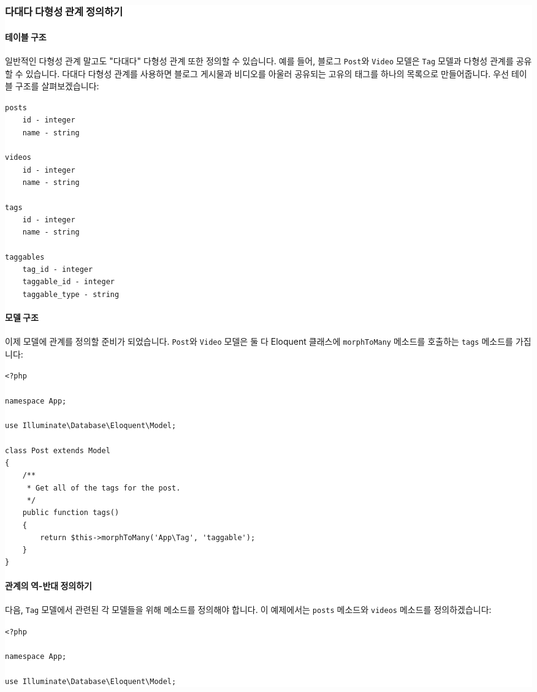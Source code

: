 <a name="many-to-many-polymorphic-relations"></a>
### 다대다 다형성 관계 정의하기

#### 테이블 구조

일반적인 다형성 관계 말고도 "다대다" 다형성 관계 또한 정의할 수 있습니다. 예를 들어, 블로그 `Post`와 `Video` 모델은 `Tag` 모델과 다형성 관계를 공유할 수 있습니다. 다대다 다형성 관계를 사용하면 블로그 게시물과 비디오를 아울러 공유되는 고유의 태그를 하나의 목록으로 만들어줍니다. 우선 테이블 구조를 살펴보겠습니다: 

    posts
        id - integer
        name - string

    videos
        id - integer
        name - string

    tags
        id - integer
        name - string

    taggables
        tag_id - integer
        taggable_id - integer
        taggable_type - string

#### 모델 구조

이제 모델에 관계를 정의할 준비가 되었습니다. `Post`와 `Video` 모델은 둘 다 Eloquent 클래스에 `morphToMany` 메소드를 호출하는 `tags` 메소드를 가집니다:

    <?php

    namespace App;

    use Illuminate\Database\Eloquent\Model;

    class Post extends Model
    {
        /**
         * Get all of the tags for the post.
         */
        public function tags()
        {
            return $this->morphToMany('App\Tag', 'taggable');
        }
    }

#### 관계의 역-반대 정의하기

다음, `Tag` 모델에서 관련된 각 모델들을 위해 메소드를 정의해야 합니다. 이 예제에서는 `posts` 메소드와 `videos` 메소드를 정의하겠습니다: 

    <?php

    namespace App;

    use Illuminate\Database\Eloquent\Model;
